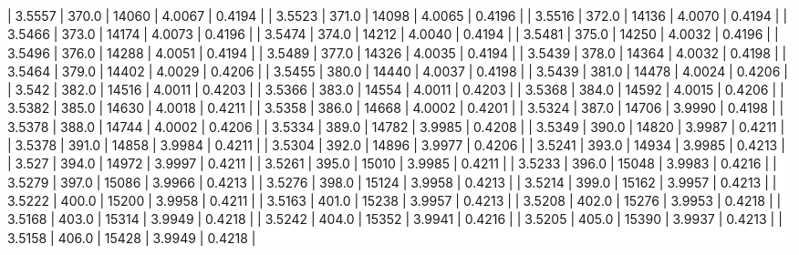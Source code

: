 | 3.5557        | 370.0 | 14060 | 4.0067          | 0.4194   |
| 3.5523        | 371.0 | 14098 | 4.0065          | 0.4196   |
| 3.5516        | 372.0 | 14136 | 4.0070          | 0.4194   |
| 3.5466        | 373.0 | 14174 | 4.0073          | 0.4196   |
| 3.5474        | 374.0 | 14212 | 4.0040          | 0.4194   |
| 3.5481        | 375.0 | 14250 | 4.0032          | 0.4196   |
| 3.5496        | 376.0 | 14288 | 4.0051          | 0.4194   |
| 3.5489        | 377.0 | 14326 | 4.0035          | 0.4194   |
| 3.5439        | 378.0 | 14364 | 4.0032          | 0.4198   |
| 3.5464        | 379.0 | 14402 | 4.0029          | 0.4206   |
| 3.5455        | 380.0 | 14440 | 4.0037          | 0.4198   |
| 3.5439        | 381.0 | 14478 | 4.0024          | 0.4206   |
| 3.542         | 382.0 | 14516 | 4.0011          | 0.4203   |
| 3.5366        | 383.0 | 14554 | 4.0011          | 0.4203   |
| 3.5368        | 384.0 | 14592 | 4.0015          | 0.4206   |
| 3.5382        | 385.0 | 14630 | 4.0018          | 0.4211   |
| 3.5358        | 386.0 | 14668 | 4.0002          | 0.4201   |
| 3.5324        | 387.0 | 14706 | 3.9990          | 0.4198   |
| 3.5378        | 388.0 | 14744 | 4.0002          | 0.4206   |
| 3.5334        | 389.0 | 14782 | 3.9985          | 0.4208   |
| 3.5349        | 390.0 | 14820 | 3.9987          | 0.4211   |
| 3.5378        | 391.0 | 14858 | 3.9984          | 0.4211   |
| 3.5304        | 392.0 | 14896 | 3.9977          | 0.4206   |
| 3.5241        | 393.0 | 14934 | 3.9985          | 0.4213   |
| 3.527         | 394.0 | 14972 | 3.9997          | 0.4211   |
| 3.5261        | 395.0 | 15010 | 3.9985          | 0.4211   |
| 3.5233        | 396.0 | 15048 | 3.9983          | 0.4216   |
| 3.5279        | 397.0 | 15086 | 3.9966          | 0.4213   |
| 3.5276        | 398.0 | 15124 | 3.9958          | 0.4213   |
| 3.5214        | 399.0 | 15162 | 3.9957          | 0.4213   |
| 3.5222        | 400.0 | 15200 | 3.9958          | 0.4211   |
| 3.5163        | 401.0 | 15238 | 3.9957          | 0.4213   |
| 3.5208        | 402.0 | 15276 | 3.9953          | 0.4218   |
| 3.5168        | 403.0 | 15314 | 3.9949          | 0.4218   |
| 3.5242        | 404.0 | 15352 | 3.9941          | 0.4216   |
| 3.5205        | 405.0 | 15390 | 3.9937          | 0.4213   |
| 3.5158        | 406.0 | 15428 | 3.9949          | 0.4218   |